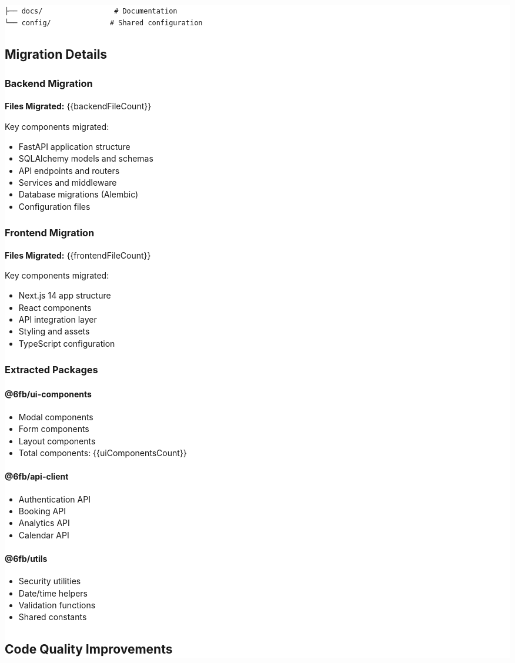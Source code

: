 ```
├── docs/                 # Documentation
└── config/              # Shared configuration
```

## Migration Details

### Backend Migration

**Files Migrated:** {{backendFileCount}}

Key components migrated:
- FastAPI application structure
- SQLAlchemy models and schemas
- API endpoints and routers
- Services and middleware
- Database migrations (Alembic)
- Configuration files

### Frontend Migration

**Files Migrated:** {{frontendFileCount}}

Key components migrated:
- Next.js 14 app structure
- React components
- API integration layer
- Styling and assets
- TypeScript configuration

### Extracted Packages

#### @6fb/ui-components
- Modal components
- Form components
- Layout components
- Total components: {{uiComponentsCount}}

#### @6fb/api-client
- Authentication API
- Booking API
- Analytics API
- Calendar API

#### @6fb/utils
- Security utilities
- Date/time helpers
- Validation functions
- Shared constants

## Code Quality Improvements
